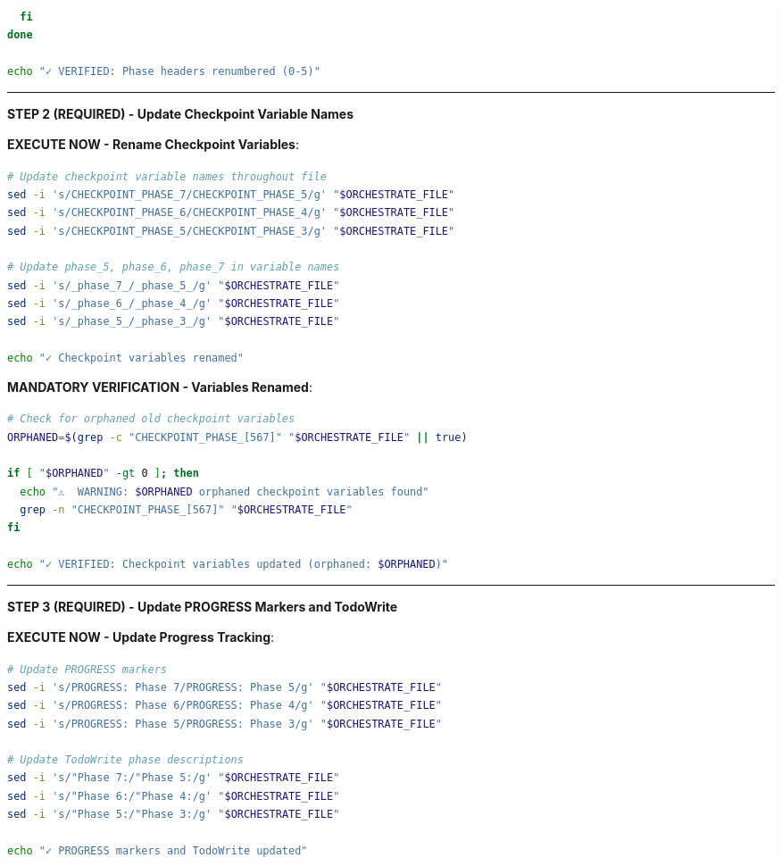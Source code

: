 ```bash
  fi
done

echo "✓ VERIFIED: Phase headers renumbered (0-5)"
```

---

**STEP 2 (REQUIRED) - Update Checkpoint Variable Names**

**EXECUTE NOW - Rename Checkpoint Variables**:

```bash
# Update checkpoint variable names throughout file
sed -i 's/CHECKPOINT_PHASE_7/CHECKPOINT_PHASE_5/g' "$ORCHESTRATE_FILE"
sed -i 's/CHECKPOINT_PHASE_6/CHECKPOINT_PHASE_4/g' "$ORCHESTRATE_FILE"
sed -i 's/CHECKPOINT_PHASE_5/CHECKPOINT_PHASE_3/g' "$ORCHESTRATE_FILE"

# Update phase_5, phase_6, phase_7 in variable names
sed -i 's/_phase_7_/_phase_5_/g' "$ORCHESTRATE_FILE"
sed -i 's/_phase_6_/_phase_4_/g' "$ORCHESTRATE_FILE"
sed -i 's/_phase_5_/_phase_3_/g' "$ORCHESTRATE_FILE"

echo "✓ Checkpoint variables renamed"
```

**MANDATORY VERIFICATION - Variables Renamed**:

```bash
# Check for orphaned old checkpoint variables
ORPHANED=$(grep -c "CHECKPOINT_PHASE_[567]" "$ORCHESTRATE_FILE" || true)

if [ "$ORPHANED" -gt 0 ]; then
  echo "⚠️  WARNING: $ORPHANED orphaned checkpoint variables found"
  grep -n "CHECKPOINT_PHASE_[567]" "$ORCHESTRATE_FILE"
fi

echo "✓ VERIFIED: Checkpoint variables updated (orphaned: $ORPHANED)"
```

---

**STEP 3 (REQUIRED) - Update PROGRESS Markers and TodoWrite**

**EXECUTE NOW - Update Progress Tracking**:

```bash
# Update PROGRESS markers
sed -i 's/PROGRESS: Phase 7/PROGRESS: Phase 5/g' "$ORCHESTRATE_FILE"
sed -i 's/PROGRESS: Phase 6/PROGRESS: Phase 4/g' "$ORCHESTRATE_FILE"
sed -i 's/PROGRESS: Phase 5/PROGRESS: Phase 3/g' "$ORCHESTRATE_FILE"

# Update TodoWrite phase descriptions
sed -i 's/"Phase 7:/"Phase 5:/g' "$ORCHESTRATE_FILE"
sed -i 's/"Phase 6:/"Phase 4:/g' "$ORCHESTRATE_FILE"
sed -i 's/"Phase 5:/"Phase 3:/g' "$ORCHESTRATE_FILE"

echo "✓ PROGRESS markers and TodoWrite updated"
```
